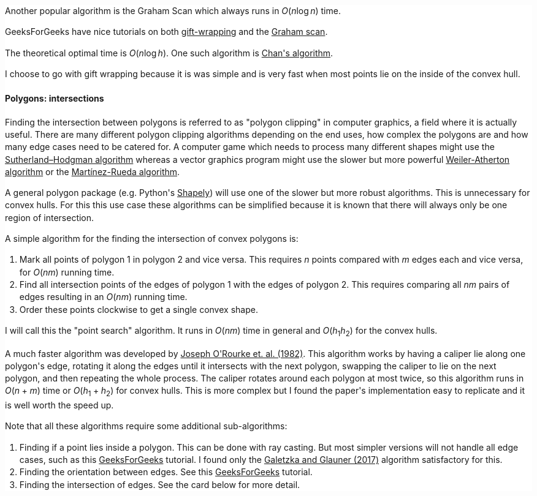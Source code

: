 Another popular algorithm is the Graham Scan which always runs in $O(n\log n)$ time. 

GeeksForGeeks have nice tutorials on both [gift-wrapping][GeeksForGeeks_gift_wrapping] and the [Graham scan][GeeksForGeeks_graham_scan].

The theoretical optimal time is $O(n\log h)$. One such algorithm is [Chan's algorithm][chans_algorith].

I choose to go with gift wrapping because it is was simple and is very fast when most points lie on the inside of the convex hull.

[gift_wrapping]: https://en.wikipedia.org/wiki/Gift_wrapping_algorithm
[GeeksForGeeks_gift_wrapping]: https://www.geeksforgeeks.org/convex-hull-using-jarvis-algorithm-or-wrapping/
[graham_scan]: https://en.wikipedia.org/wiki/Graham_scan
[GeeksForGeeks_graham_scan]: https://www.geeksforgeeks.org/convex-hull-using-graham-scan/
[wiki_convex_hull]: https://en.wikipedia.org/wiki/Convex_hull_algorithms
[chans_algorith]: https://en.wikipedia.org/wiki/Chan%27s_algorithm

#### Polygons: intersections

Finding the intersection between polygons is referred to as "polygon clipping" in computer graphics, a field where it is actually useful.
There are many different polygon clipping algorithms depending on the end uses, how complex the polygons are and how many edge cases need to be catered for.
A computer game which needs to process many different shapes might use the [Sutherland–Hodgman algorithm][sutherland_hodgman]
whereas a vector graphics program might use the slower but more powerful [Weiler-Atherton algorithm][weiler_atherton] or the [Martínez-Rueda algorithm][matinez_rueda]. 

[sutherland_hodgman]: https://en.wikipedia.org/wiki/Sutherland%E2%80%93Hodgman_algorithm
[weiler_atherton]: https://en.wikipedia.org/wiki/Weiler%E2%80%93Atherton_clipping_algorithm
[matinez_rueda]: https://www.researchgate.net/publication/220163820_A_new_algorithm_for_computing_Boolean_operations_on_polygons

A general polygon package (e.g. Python's [Shapely][Shapely]) will use one of the slower but more robust algorithms.
This is unnecessary for convex hulls.
For this this use case these algorithms can be simplified because it is known that there will always only be one region of intersection.

[Shapely]: https://shapely.readthedocs.io/en/stable/manual.html

A simple algorithm for the finding the intersection of convex polygons is:
1. Mark all points of polygon 1 in polygon 2 and vice versa. This requires $n$ points compared with $m$ edges each and vice versa, for $O(nm)$ running time.
2. Find all intersection points of the edges of polygon 1 with the edges of polygon 2. This requires comparing all $nm$ pairs of edges resulting in an $O(nm)$ running time.
3. Order these points clockwise to get a single convex shape.

I will call this the "point search" algorithm.
It runs in $O(nm)$ time in general and $O(h_1 h_2)$ for the convex hulls.

A much faster algorithm was developed by [Joseph O'Rourke et. al. (1982)][ORourke]. 
This algorithm works by having a caliper lie along one polygon's edge, rotating it along the edges until it intersects with the next polygon, swapping the caliper to lie on the next polygon, and then repeating the whole process.
The caliper rotates around each polygon at most twice, so this algorithm runs in $O(n + m)$ time or $O(h_1 + h_2)$ for convex hulls.
This is more complex but I found the paper's implementation easy to replicate and it is well worth the speed up.

[ORourke]: https://www.cs.jhu.edu/~misha/Spring16/ORourke82.pdf


Note that all these algorithms require some additional sub-algorithms:
1. Finding if a point lies inside a polygon. This can be done with ray casting. But most simpler versions will not handle all edge cases, such as this [GeeksForGeeks][GeeksForGeeks_ray_casting] tutorial. I found only the [Galetzka and Glauner (2017)][Galetzka_2017] algorithm satisfactory for this.
2. Finding the orientation between edges. See this [GeeksForGeeks][GeeksForGeeks_orientation] tutorial.
3. Finding the intersection of edges. See the card below for more detail.


[machinelearningmastery]: https://machinelearningmastery.com/how-to-implement-the-frechet-inception-distance-fid-from-scratch
[Heusel-2017]: https://arxiv.org/abs/1706.08500
[stackexchange]: https://datascience.stackexchange.com/questions/33081/similarity-between-two-scatter-plots
[stackoverflow]: https://stackoverflow.com/questions/48369936/how-good-do-two-scatter-plots-match
[wiki_statistical_distance]: https://en.wikipedia.org/wiki/Statistical_distance
[wiki_wasserstein]: https://en.wikipedia.org/wiki/Wasserstein_metric
[wiki_wasserstein_normal]: https://en.wikipedia.org/wiki/Wasserstein_metric#Normal_distributions
[GeeksForGeeks_ray_casting]: https://www.geeksforgeeks.org/how-to-check-if-a-given-point-lies-inside-a-polygon/
[GeeksForGeeks_orientation]: https://www.geeksforgeeks.org/orientation-3-ordered-points/
[Galetzka_2017]: https://arxiv.org/abs/1207.3502
[wiki_ellipse]: https://en.wikipedia.org/wiki/Ellipse
[stats_exchange]: https://stats.stackexchange.com/questions/361017/proper-way-of-estimating-the-covariance-error-ellipse-in-2d
[3blue1brown]: https://youtu.be/cy8r7WSuT1I?t=768
[Hoover_84]: https://www.ngs.noaa.gov/PUBS_LIB/AlgorithmsForConfidenceCirclesAndEllipses_TR_NOS107_CGS3.pdf
[Hughes_2011]: https://arxiv.org/abs/1106.3787
[wiki_hungarian]: https://en.wikipedia.org/wiki/Hungarian_algorithm
[Givens_84]: https://projecteuclid.org/journals/michigan-mathematical-journal/volume-31/issue-2/A-class-of-Wasserstein-metrics-for-probability-distributions/10.1307/mmj/1029003026.full
[^client]: I would like to say that it was an interesting problem that they were trying to solve. However by this stage it was clear that they were a bad client and were making things up. The working relationship did not last very long after this.
[^LOC]: Lines of Code is a controversial metric that can be very misleading. It can be easily gamed. For example by squeezing many characters on one line, leaving out comments, documentation or empty spaces and neglecting to count packages or tests as part of the metric. It can penalise more efficient code. For example, preallocation of objects can speed up code. That said, it can be a useful approximation of the amount of effort that goes in to code in lieu of more meaningful but abstract metrics. This is the reason I have chosen to use it. Here a line is defined as "140 characters or less". All comments, documentation and blank lines are included in the counts - these are important for humans, if not computers. Source code and test code are reported separately. Packages are only included in the count if they do not come preinstalled (so not in `Base.jl`). The final number is rounded to the nearest nice number - this is a fuzzy metric after all.
[^ellipse_perimeter]: Technically the perimeter of an ellipse requires an infinite sum. However there are very good approximation formulas.
[^hungarian_complexity]: Some sources claim it runs in $O(n^3)$ time. This is not entirely true. The worst case is $n^2$ runs of the outer loop and the constraint relaxation step takes $O(n^2)$ time. This is overall $O(n^4)$. In general anywhere from 0 to $n^2$ loops are required and so executions will run in $O(n^k)$ time where $2 \leq k \leq 4$.   
[^infimum]: The infimum is the largest lower bound. A lower bound on the metric is 0 but to be useful it should be as close as possible to the minimum value of the integral. Ideally the lower bound is the minimum value. In the discrete case the infimum is the minimum. For the normal distribution formula you would need an infinite number of points to accurately model it and find a minimum. The infimum is the value that this minimum asymptotically tends to. 
